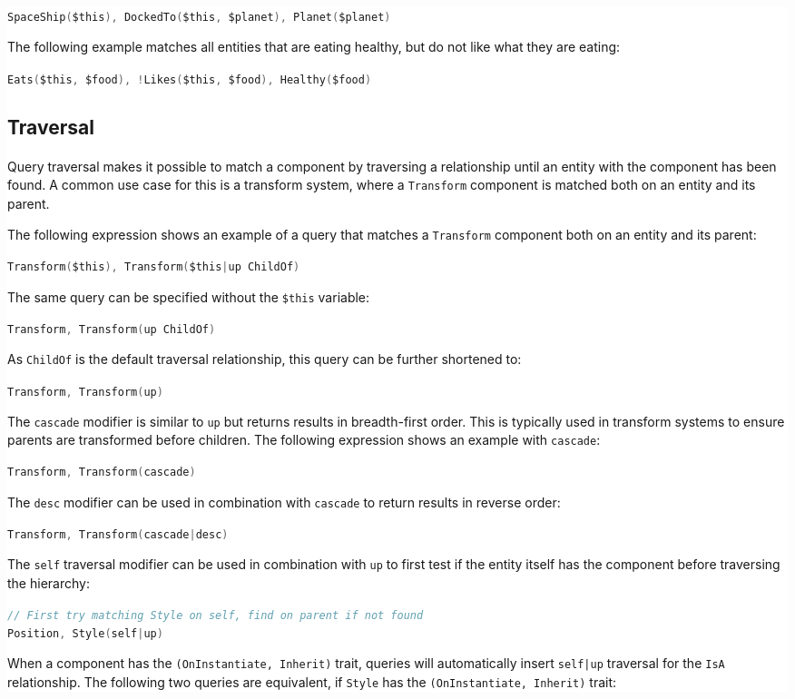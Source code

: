 ```c
SpaceShip($this), DockedTo($this, $planet), Planet($planet)
```

The following example matches all entities that are eating healthy, but do not like what they are eating:

```c
Eats($this, $food), !Likes($this, $food), Healthy($food)
```

## Traversal
Query traversal makes it possible to match a component by traversing a relationship until an entity with the component has been found. A common use case for this is a transform system, where a `Transform` component is matched both on an entity and its parent.

The following expression shows an example of a query that matches a `Transform` component both on an entity and its parent:

```c
Transform($this), Transform($this|up ChildOf)
```

The same query can be specified without the `$this` variable:

```c
Transform, Transform(up ChildOf)
```

As `ChildOf` is the default traversal relationship, this query can be further shortened to:

```c
Transform, Transform(up)
```

The `cascade` modifier is similar to `up` but returns results in breadth-first order. This is typically used in transform systems to ensure parents are transformed before children. The following expression shows an example with `cascade`:

```c
Transform, Transform(cascade)
```

The `desc` modifier can be used in combination with `cascade` to return results in reverse order:

```c
Transform, Transform(cascade|desc)
```

The `self` traversal modifier can be used in combination with `up` to first test if the entity itself has the component before traversing the hierarchy:

```c
// First try matching Style on self, find on parent if not found
Position, Style(self|up)
```

When a component has the `(OnInstantiate, Inherit)` trait, queries will automatically insert `self|up` traversal for the `IsA` relationship. The following two queries are equivalent, if `Style` has the `(OnInstantiate, Inherit)` trait:
